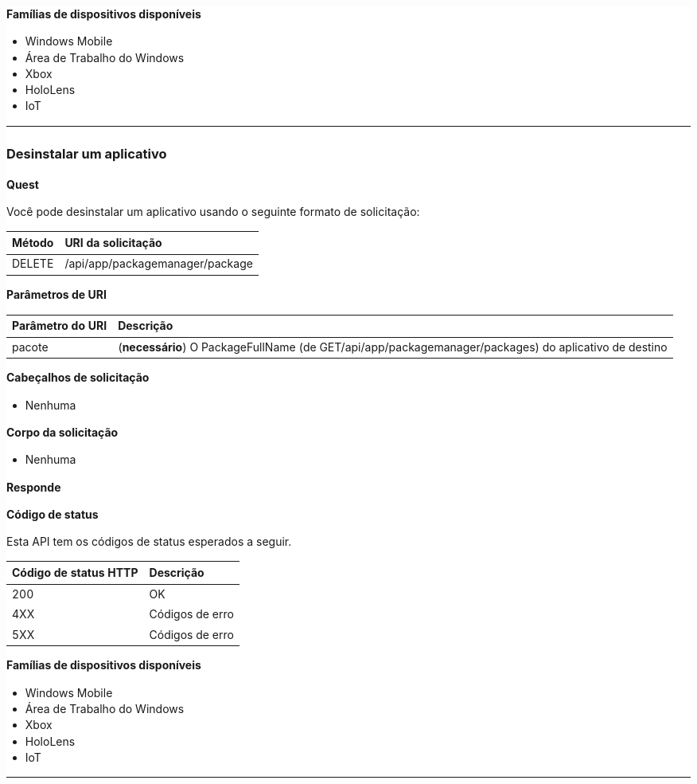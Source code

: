 **Famílias de dispositivos disponíveis**

* Windows Mobile
* Área de Trabalho do Windows
* Xbox
* HoloLens
* IoT

<hr>

### <a name="uninstall-an-app"></a>Desinstalar um aplicativo

**Quest**

Você pode desinstalar um aplicativo usando o seguinte formato de solicitação:
 
| Método      | URI da solicitação |
| :------     | :----- |
| DELETE | /api/app/packagemanager/package |

**Parâmetros de URI**

| Parâmetro do URI | Descrição |
| :------          | :------ |
| pacote   | (**necessário**) O PackageFullName (de GET/api/app/packagemanager/packages) do aplicativo de destino |

**Cabeçalhos de solicitação**

- Nenhuma

**Corpo da solicitação**

- Nenhuma

**Responde**

**Código de status**

Esta API tem os códigos de status esperados a seguir.

|  Código de status HTTP      | Descrição | 
| :------     | :----- |
|  200 | OK | 
| 4XX | Códigos de erro |
| 5XX | Códigos de erro |

**Famílias de dispositivos disponíveis**

* Windows Mobile
* Área de Trabalho do Windows
* Xbox
* HoloLens
* IoT

<hr>

